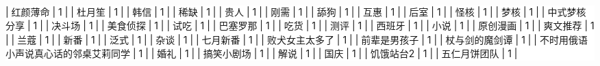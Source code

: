 | 红颜薄命 | 1 |
| 杜月笙 | 1 |
| 韩信 | 1 |
| 稀缺 | 1 |
| 贵人 | 1 |
| 刚需 | 1 |
| 舔狗 | 1 |
| 互惠 | 1 |
| 后室 | 1 |
| 怪核 | 1 |
| 梦核 | 1 |
| 中式梦核分享 | 1 |
| 决斗场 | 1 |
| 美食侦探 | 1 |
| 试吃 | 1 |
| 巴塞罗那 | 1 |
| 吃货 | 1 |
| 测评 | 1 |
| 西班牙 | 1 |
| 小说 | 1 |
| 原创漫画 | 1 |
| 爽文推荐 | 1 |
| 兰蔻 | 1 |
| 新番 | 1 |
| 泛式 | 1 |
| 杂谈 | 1 |
| 七月新番 | 1 |
| 败犬女主太多了 | 1 |
| 前辈是男孩子 | 1 |
| 杖与剑的魔剑谭 | 1 |
| 不时用俄语小声说真心话的邻桌艾莉同学 | 1 |
| 婚礼 | 1 |
| 搞笑小剧场 | 1 |
| 解说 | 1 |
| 国庆 | 1 |
| 饥饿站台2 | 1 |
| 五仁月饼团队 | 1 |
